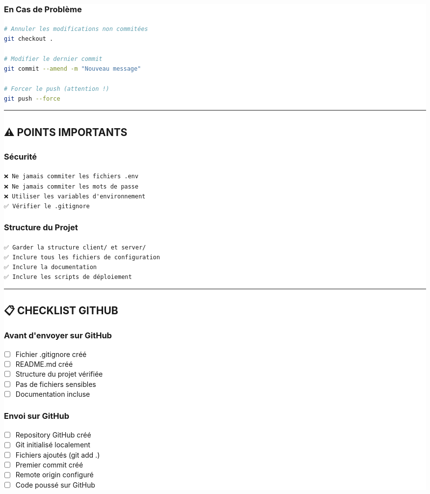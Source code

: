 ### **En Cas de Problème**
```bash
# Annuler les modifications non commitées
git checkout .

# Modifier le dernier commit
git commit --amend -m "Nouveau message"

# Forcer le push (attention !)
git push --force
```

---

## ⚠️ **POINTS IMPORTANTS**

### **Sécurité**
```
❌ Ne jamais commiter les fichiers .env
❌ Ne jamais commiter les mots de passe
❌ Utiliser les variables d'environnement
✅ Vérifier le .gitignore
```

### **Structure du Projet**
```
✅ Garder la structure client/ et server/
✅ Inclure tous les fichiers de configuration
✅ Inclure la documentation
✅ Inclure les scripts de déploiement
```

---

## 📋 **CHECKLIST GITHUB**

### **Avant d'envoyer sur GitHub**
- [ ] Fichier .gitignore créé
- [ ] README.md créé
- [ ] Structure du projet vérifiée
- [ ] Pas de fichiers sensibles
- [ ] Documentation incluse

### **Envoi sur GitHub**
- [ ] Repository GitHub créé
- [ ] Git initialisé localement
- [ ] Fichiers ajoutés (git add .)
- [ ] Premier commit créé
- [ ] Remote origin configuré
- [ ] Code poussé sur GitHub
